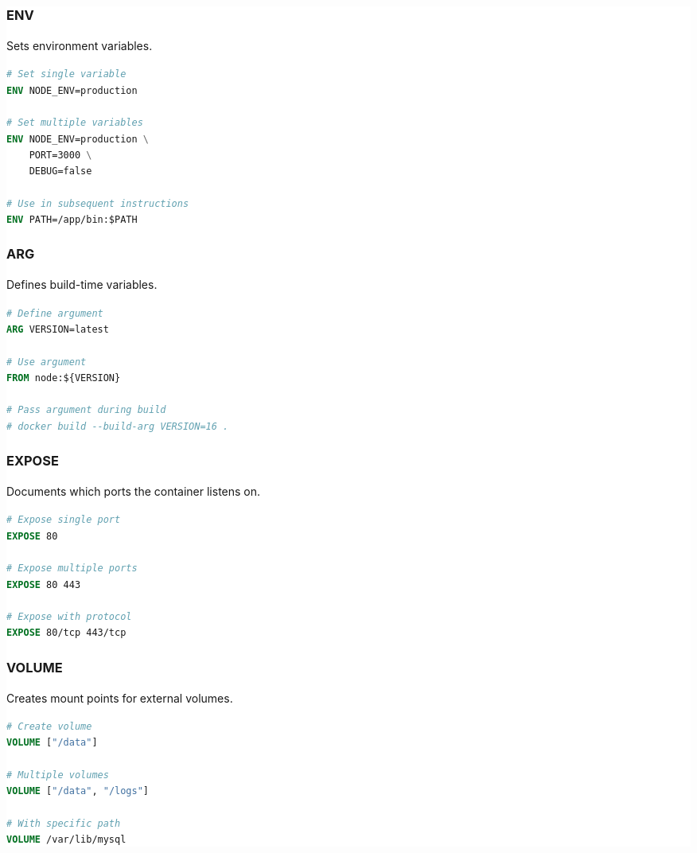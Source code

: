 ### ENV
Sets environment variables.
```dockerfile
# Set single variable
ENV NODE_ENV=production

# Set multiple variables
ENV NODE_ENV=production \
    PORT=3000 \
    DEBUG=false

# Use in subsequent instructions
ENV PATH=/app/bin:$PATH
```

### ARG
Defines build-time variables.
```dockerfile
# Define argument
ARG VERSION=latest

# Use argument
FROM node:${VERSION}

# Pass argument during build
# docker build --build-arg VERSION=16 .
```

### EXPOSE
Documents which ports the container listens on.
```dockerfile
# Expose single port
EXPOSE 80

# Expose multiple ports
EXPOSE 80 443

# Expose with protocol
EXPOSE 80/tcp 443/tcp
```

### VOLUME
Creates mount points for external volumes.
```dockerfile
# Create volume
VOLUME ["/data"]

# Multiple volumes
VOLUME ["/data", "/logs"]

# With specific path
VOLUME /var/lib/mysql
```

